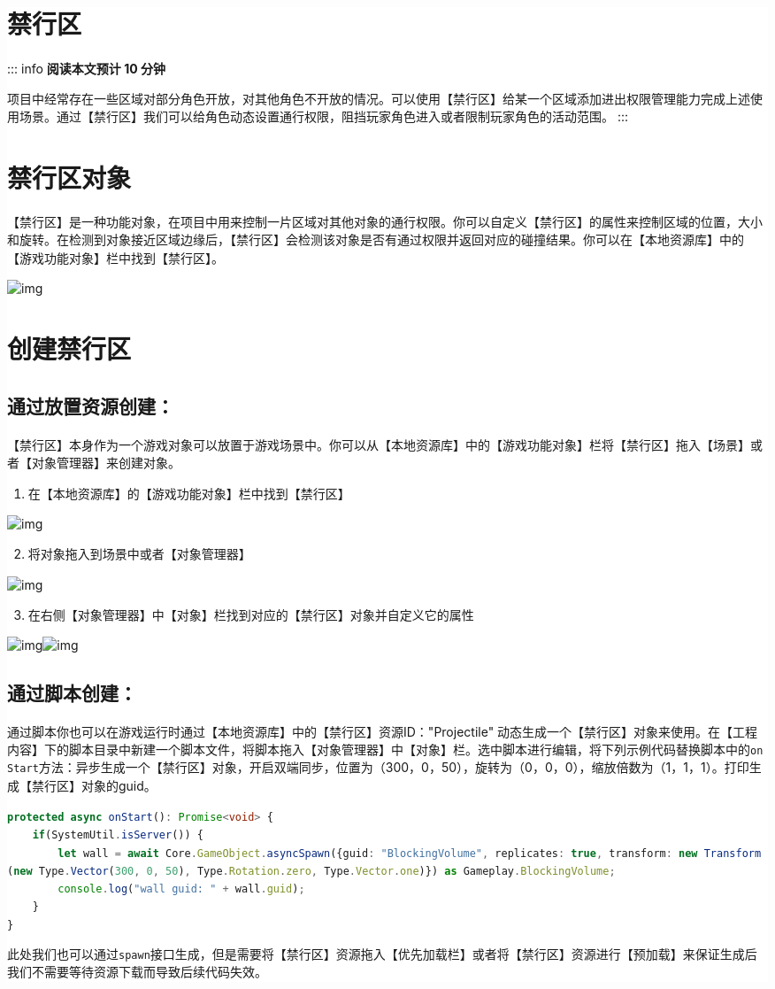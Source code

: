 # 禁行区
::: info
**阅读本文预计 10 分钟**

项目中经常存在一些区域对部分角色开放，对其他角色不开放的情况。可以使用【禁行区】给某一个区域添加进出权限管理能力完成上述使用场景。通过【禁行区】我们可以给角色动态设置通行权限，阻挡玩家角色进入或者限制玩家角色的活动范围。
:::
# 禁行区对象
【禁行区】是一种功能对象，在项目中用来控制一片区域对其他对象的通行权限。你可以自定义【禁行区】的属性来控制区域的位置，大小和旋转。在检测到对象接近区域边缘后，【禁行区】会检测该对象是否有通过权限并返回对应的碰撞结果。你可以在【本地资源库】中的【游戏功能对象】栏中找到【禁行区】。

![img](https://arkimg.ark.online/1684047518629-11.webp)

# 创建禁行区

## 通过放置资源创建：

【禁行区】本身作为一个游戏对象可以放置于游戏场景中。你可以从【本地资源库】中的【游戏功能对象】栏将【禁行区】拖入【场景】或者【对象管理器】来创建对象。

1. 在【本地资源库】的【游戏功能对象】栏中找到【禁行区】

![img](https://arkimg.ark.online/1684047518627-1.webp)

2. 将对象拖入到场景中或者【对象管理器】

![img](https://arkimg.ark.online/1684047518627-2.webp)

3. 在右侧【对象管理器】中【对象】栏找到对应的【禁行区】对象并自定义它的属性

![img](https://arkimg.ark.online/1684047518627-3.webp)![img](https://arkimg.ark.online/1684047518627-4.webp)

## 通过脚本创建：

通过脚本你也可以在游戏运行时通过【本地资源库】中的【禁行区】资源ID："Projectile" 动态生成一个【禁行区】对象来使用。在【工程内容】下的脚本目录中新建一个脚本文件，将脚本拖入【对象管理器】中【对象】栏。选中脚本进行编辑，将下列示例代码替换脚本中的`onStart`方法：异步生成一个【禁行区】对象，开启双端同步，位置为（300，0，50），旋转为（0，0，0），缩放倍数为（1，1，1）。打印生成【禁行区】对象的guid。

```TypeScript
protected async onStart(): Promise<void> {
    if(SystemUtil.isServer()) {
        let wall = await Core.GameObject.asyncSpawn({guid: "BlockingVolume", replicates: true, transform: new Transform(new Type.Vector(300, 0, 50), Type.Rotation.zero, Type.Vector.one)}) as Gameplay.BlockingVolume;
        console.log("wall guid: " + wall.guid);
    }
}
```

此处我们也可以通过`spawn`接口生成，但是需要将【禁行区】资源拖入【优先加载栏】或者将【禁行区】资源进行【预加载】来保证生成后我们不需要等待资源下载而导致后续代码失效。
